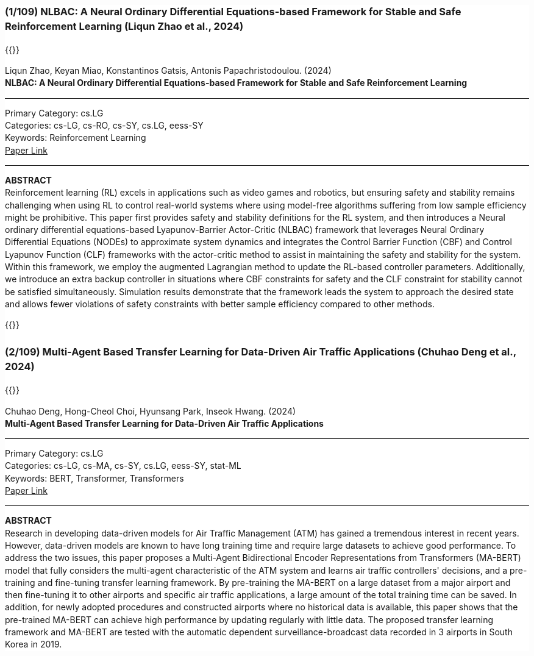 ### (1/109) NLBAC: A Neural Ordinary Differential Equations-based Framework for Stable and Safe Reinforcement Learning (Liqun Zhao et al., 2024)

{{<citation>}}

Liqun Zhao, Keyan Miao, Konstantinos Gatsis, Antonis Papachristodoulou. (2024)  
**NLBAC: A Neural Ordinary Differential Equations-based Framework for Stable and Safe Reinforcement Learning**  

---
Primary Category: cs.LG  
Categories: cs-LG, cs-RO, cs-SY, cs.LG, eess-SY  
Keywords: Reinforcement Learning  
[Paper Link](http://arxiv.org/abs/2401.13148v1)  

---


**ABSTRACT**  
Reinforcement learning (RL) excels in applications such as video games and robotics, but ensuring safety and stability remains challenging when using RL to control real-world systems where using model-free algorithms suffering from low sample efficiency might be prohibitive. This paper first provides safety and stability definitions for the RL system, and then introduces a Neural ordinary differential equations-based Lyapunov-Barrier Actor-Critic (NLBAC) framework that leverages Neural Ordinary Differential Equations (NODEs) to approximate system dynamics and integrates the Control Barrier Function (CBF) and Control Lyapunov Function (CLF) frameworks with the actor-critic method to assist in maintaining the safety and stability for the system. Within this framework, we employ the augmented Lagrangian method to update the RL-based controller parameters. Additionally, we introduce an extra backup controller in situations where CBF constraints for safety and the CLF constraint for stability cannot be satisfied simultaneously. Simulation results demonstrate that the framework leads the system to approach the desired state and allows fewer violations of safety constraints with better sample efficiency compared to other methods.

{{</citation>}}


### (2/109) Multi-Agent Based Transfer Learning for Data-Driven Air Traffic Applications (Chuhao Deng et al., 2024)

{{<citation>}}

Chuhao Deng, Hong-Cheol Choi, Hyunsang Park, Inseok Hwang. (2024)  
**Multi-Agent Based Transfer Learning for Data-Driven Air Traffic Applications**  

---
Primary Category: cs.LG  
Categories: cs-LG, cs-MA, cs-SY, cs.LG, eess-SY, stat-ML  
Keywords: BERT, Transformer, Transformers  
[Paper Link](http://arxiv.org/abs/2401.14421v1)  

---


**ABSTRACT**  
Research in developing data-driven models for Air Traffic Management (ATM) has gained a tremendous interest in recent years. However, data-driven models are known to have long training time and require large datasets to achieve good performance. To address the two issues, this paper proposes a Multi-Agent Bidirectional Encoder Representations from Transformers (MA-BERT) model that fully considers the multi-agent characteristic of the ATM system and learns air traffic controllers' decisions, and a pre-training and fine-tuning transfer learning framework. By pre-training the MA-BERT on a large dataset from a major airport and then fine-tuning it to other airports and specific air traffic applications, a large amount of the total training time can be saved. In addition, for newly adopted procedures and constructed airports where no historical data is available, this paper shows that the pre-trained MA-BERT can achieve high performance by updating regularly with little data. The proposed transfer learning framework and MA-BERT are tested with the automatic dependent surveillance-broadcast data recorded in 3 airports in South Korea in 2019.
